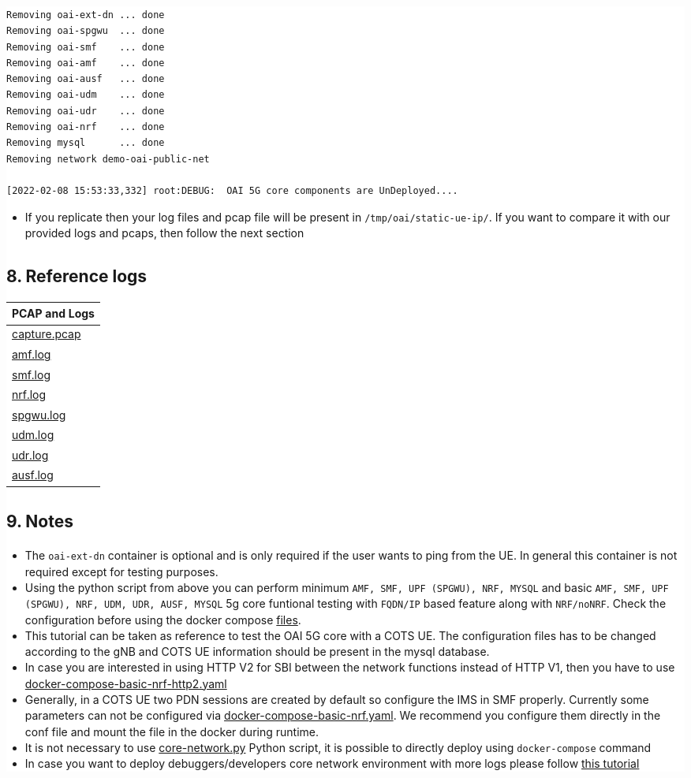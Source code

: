 ``` shell
Removing oai-ext-dn ... done
Removing oai-spgwu  ... done
Removing oai-smf    ... done
Removing oai-amf    ... done
Removing oai-ausf   ... done
Removing oai-udm    ... done
Removing oai-udr    ... done
Removing oai-nrf    ... done
Removing mysql      ... done
Removing network demo-oai-public-net

[2022-02-08 15:53:33,332] root:DEBUG:  OAI 5G core components are UnDeployed....
```

- If you replicate then your log files and pcap file will be present in `/tmp/oai/static-ue-ip/`. If you want to compare it with our provided logs and pcaps, then follow the next section





## 8. Reference logs


| PCAP and Logs      |
|:-------------------|
| [capture.pcap](./results/static-ue-ip/capture.pcap) |
| [amf.log](./results/static-ue-ip/amf.log)      |
| [smf.log](./results/static-ue-ip/smf.log)      |
| [nrf.log](./results/static-ue-ip/nrf.log)      |
| [spgwu.log](./results/static-ue-ip/spgwu.log)    |
| [udm.log](./results/static-ue-ip/udm.log)      |
| [udr.log](./results/static-ue-ip/udr.log)      |
| [ausf.log](./results/static-ue-ip/ausf.log)     |


## 9. Notes

- The `oai-ext-dn` container is optional and is only required if the user wants to ping from the UE. In general this container is not required except for testing purposes.
- Using the python script from above you can perform minimum `AMF, SMF, UPF (SPGWU), NRF, MYSQL` and basic `AMF, SMF, UPF (SPGWU), NRF, UDM, UDR, AUSF, MYSQL` 5g core funtional testing with `FQDN/IP` based feature along with `NRF/noNRF`. Check the configuration before using the docker compose [files](../docker-compose/).
- This tutorial can be taken as reference to test the OAI 5G core with a COTS UE. The configuration files has to be changed according to the gNB and COTS UE information should be present in the mysql database.
- In case you are interested in using HTTP V2 for SBI between the network functions instead of HTTP V1, then you have to use [docker-compose-basic-nrf-http2.yaml](../docker-compose/docker-compose-basic-nrf-http2.yaml)
- Generally, in a COTS UE two PDN sessions are created by default so configure the IMS in SMF properly. Currently some parameters can not be configured via [docker-compose-basic-nrf.yaml](../docker-compose/docker-compose-basic-nrf.yaml). We recommend you configure them directly in the conf file and mount the file in the docker during runtime.
- It is not necessary to use [core-network.py](../docker-compose/core-network.py) Python script, it is possible to directly deploy using `docker-compose` command
- In case you want to deploy debuggers/developers core network environment with more logs please follow [this tutorial](./DEBUG_5G_CORE.md)
